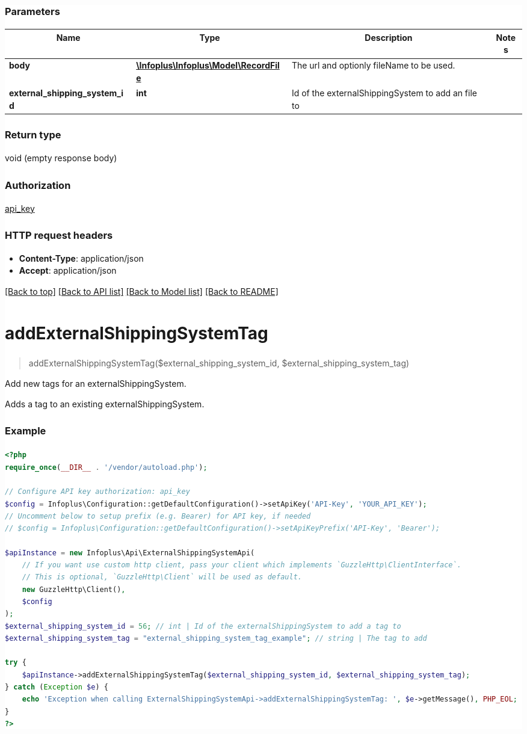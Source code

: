 ### Parameters

Name | Type | Description  | Notes
------------- | ------------- | ------------- | -------------
 **body** | [**\Infoplus\Infoplus\Model\RecordFile**](../Model/RecordFile.md)| The url and optionly fileName to be used. |
 **external_shipping_system_id** | **int**| Id of the externalShippingSystem to add an file to |

### Return type

void (empty response body)

### Authorization

[api_key](../../README.md#api_key)

### HTTP request headers

 - **Content-Type**: application/json
 - **Accept**: application/json

[[Back to top]](#) [[Back to API list]](../../README.md#documentation-for-api-endpoints) [[Back to Model list]](../../README.md#documentation-for-models) [[Back to README]](../../README.md)

# **addExternalShippingSystemTag**
> addExternalShippingSystemTag($external_shipping_system_id, $external_shipping_system_tag)

Add new tags for an externalShippingSystem.

Adds a tag to an existing externalShippingSystem.

### Example
```php
<?php
require_once(__DIR__ . '/vendor/autoload.php');

// Configure API key authorization: api_key
$config = Infoplus\Configuration::getDefaultConfiguration()->setApiKey('API-Key', 'YOUR_API_KEY');
// Uncomment below to setup prefix (e.g. Bearer) for API key, if needed
// $config = Infoplus\Configuration::getDefaultConfiguration()->setApiKeyPrefix('API-Key', 'Bearer');

$apiInstance = new Infoplus\Api\ExternalShippingSystemApi(
    // If you want use custom http client, pass your client which implements `GuzzleHttp\ClientInterface`.
    // This is optional, `GuzzleHttp\Client` will be used as default.
    new GuzzleHttp\Client(),
    $config
);
$external_shipping_system_id = 56; // int | Id of the externalShippingSystem to add a tag to
$external_shipping_system_tag = "external_shipping_system_tag_example"; // string | The tag to add

try {
    $apiInstance->addExternalShippingSystemTag($external_shipping_system_id, $external_shipping_system_tag);
} catch (Exception $e) {
    echo 'Exception when calling ExternalShippingSystemApi->addExternalShippingSystemTag: ', $e->getMessage(), PHP_EOL;
}
?>
```
